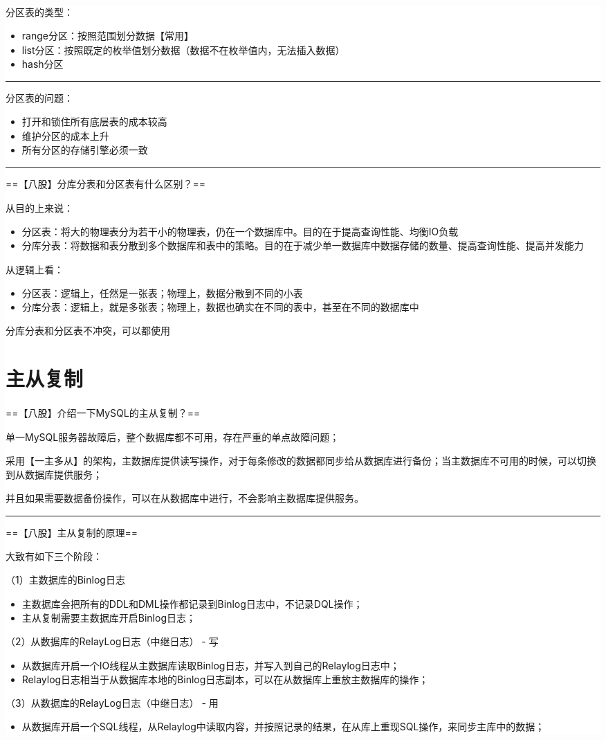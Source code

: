 分区表的类型：

- range分区：按照范围划分数据【常用】
- list分区：按照既定的枚举值划分数据（数据不在枚举值内，无法插入数据）
- hash分区

---

分区表的问题：

- 打开和锁住所有底层表的成本较高
- 维护分区的成本上升
- 所有分区的存储引擎必须一致

---

==【八股】分库分表和分区表有什么区别？==

从目的上来说：

- 分区表：将大的物理表分为若干小的物理表，仍在一个数据库中。目的在于提高查询性能、均衡IO负载
- 分库分表：将数据和表分散到多个数据库和表中的策略。目的在于减少单一数据库中数据存储的数量、提高查询性能、提高并发能力

从逻辑上看：

- 分区表：逻辑上，任然是一张表；物理上，数据分散到不同的小表
- 分库分表：逻辑上，就是多张表；物理上，数据也确实在不同的表中，甚至在不同的数据库中

分库分表和分区表不冲突，可以都使用

# 主从复制

==【八股】介绍一下MySQL的主从复制？==

单一MySQL服务器故障后，整个数据库都不可用，存在严重的单点故障问题；

采用【一主多从】的架构，主数据库提供读写操作，对于每条修改的数据都同步给从数据库进行备份；当主数据库不可用的时候，可以切换到从数据库提供服务；

并且如果需要数据备份操作，可以在从数据库中进行，不会影响主数据库提供服务。

---

==【八股】主从复制的原理==

大致有如下三个阶段：

（1）主数据库的Binlog日志

- 主数据库会把所有的DDL和DML操作都记录到Binlog日志中，不记录DQL操作；
- 主从复制需要主数据库开启Binlog日志；

（2）从数据库的RelayLog日志（中继日志） - 写

- 从数据库开启一个IO线程从主数据库读取Binlog日志，并写入到自己的Relaylog日志中；
- Relaylog日志相当于从数据库本地的Binlog日志副本，可以在从数据库上重放主数据库的操作；

（3）从数据库的RelayLog日志（中继日志） - 用

- 从数据库开启一个SQL线程，从Relaylog中读取内容，并按照记录的结果，在从库上重现SQL操作，来同步主库中的数据；
